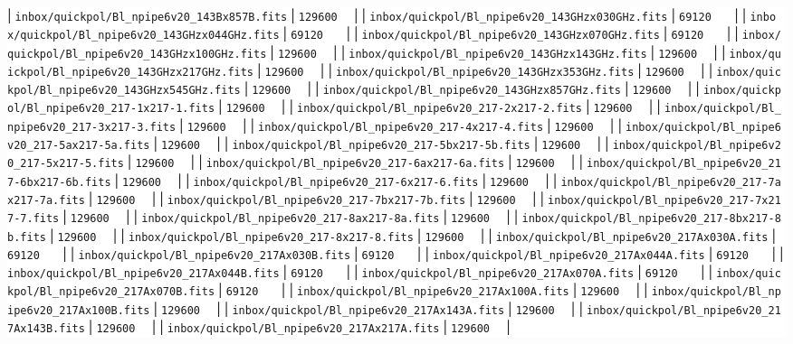 | `inbox/quickpol/Bl_npipe6v20_143Bx857B.fits`        |  `129600  ` |
| `inbox/quickpol/Bl_npipe6v20_143GHzx030GHz.fits`        |  `69120   ` |
| `inbox/quickpol/Bl_npipe6v20_143GHzx044GHz.fits`        |  `69120   ` |
| `inbox/quickpol/Bl_npipe6v20_143GHzx070GHz.fits`        |  `69120   ` |
| `inbox/quickpol/Bl_npipe6v20_143GHzx100GHz.fits`        |  `129600  ` |
| `inbox/quickpol/Bl_npipe6v20_143GHzx143GHz.fits`        |  `129600  ` |
| `inbox/quickpol/Bl_npipe6v20_143GHzx217GHz.fits`        |  `129600  ` |
| `inbox/quickpol/Bl_npipe6v20_143GHzx353GHz.fits`        |  `129600  ` |
| `inbox/quickpol/Bl_npipe6v20_143GHzx545GHz.fits`        |  `129600  ` |
| `inbox/quickpol/Bl_npipe6v20_143GHzx857GHz.fits`        |  `129600  ` |
| `inbox/quickpol/Bl_npipe6v20_217-1x217-1.fits`        |  `129600  ` |
| `inbox/quickpol/Bl_npipe6v20_217-2x217-2.fits`        |  `129600  ` |
| `inbox/quickpol/Bl_npipe6v20_217-3x217-3.fits`        |  `129600  ` |
| `inbox/quickpol/Bl_npipe6v20_217-4x217-4.fits`        |  `129600  ` |
| `inbox/quickpol/Bl_npipe6v20_217-5ax217-5a.fits`        |  `129600  ` |
| `inbox/quickpol/Bl_npipe6v20_217-5bx217-5b.fits`        |  `129600  ` |
| `inbox/quickpol/Bl_npipe6v20_217-5x217-5.fits`        |  `129600  ` |
| `inbox/quickpol/Bl_npipe6v20_217-6ax217-6a.fits`        |  `129600  ` |
| `inbox/quickpol/Bl_npipe6v20_217-6bx217-6b.fits`        |  `129600  ` |
| `inbox/quickpol/Bl_npipe6v20_217-6x217-6.fits`        |  `129600  ` |
| `inbox/quickpol/Bl_npipe6v20_217-7ax217-7a.fits`        |  `129600  ` |
| `inbox/quickpol/Bl_npipe6v20_217-7bx217-7b.fits`        |  `129600  ` |
| `inbox/quickpol/Bl_npipe6v20_217-7x217-7.fits`        |  `129600  ` |
| `inbox/quickpol/Bl_npipe6v20_217-8ax217-8a.fits`        |  `129600  ` |
| `inbox/quickpol/Bl_npipe6v20_217-8bx217-8b.fits`        |  `129600  ` |
| `inbox/quickpol/Bl_npipe6v20_217-8x217-8.fits`        |  `129600  ` |
| `inbox/quickpol/Bl_npipe6v20_217Ax030A.fits`        |  `69120   ` |
| `inbox/quickpol/Bl_npipe6v20_217Ax030B.fits`        |  `69120   ` |
| `inbox/quickpol/Bl_npipe6v20_217Ax044A.fits`        |  `69120   ` |
| `inbox/quickpol/Bl_npipe6v20_217Ax044B.fits`        |  `69120   ` |
| `inbox/quickpol/Bl_npipe6v20_217Ax070A.fits`        |  `69120   ` |
| `inbox/quickpol/Bl_npipe6v20_217Ax070B.fits`        |  `69120   ` |
| `inbox/quickpol/Bl_npipe6v20_217Ax100A.fits`        |  `129600  ` |
| `inbox/quickpol/Bl_npipe6v20_217Ax100B.fits`        |  `129600  ` |
| `inbox/quickpol/Bl_npipe6v20_217Ax143A.fits`        |  `129600  ` |
| `inbox/quickpol/Bl_npipe6v20_217Ax143B.fits`        |  `129600  ` |
| `inbox/quickpol/Bl_npipe6v20_217Ax217A.fits`        |  `129600  ` |